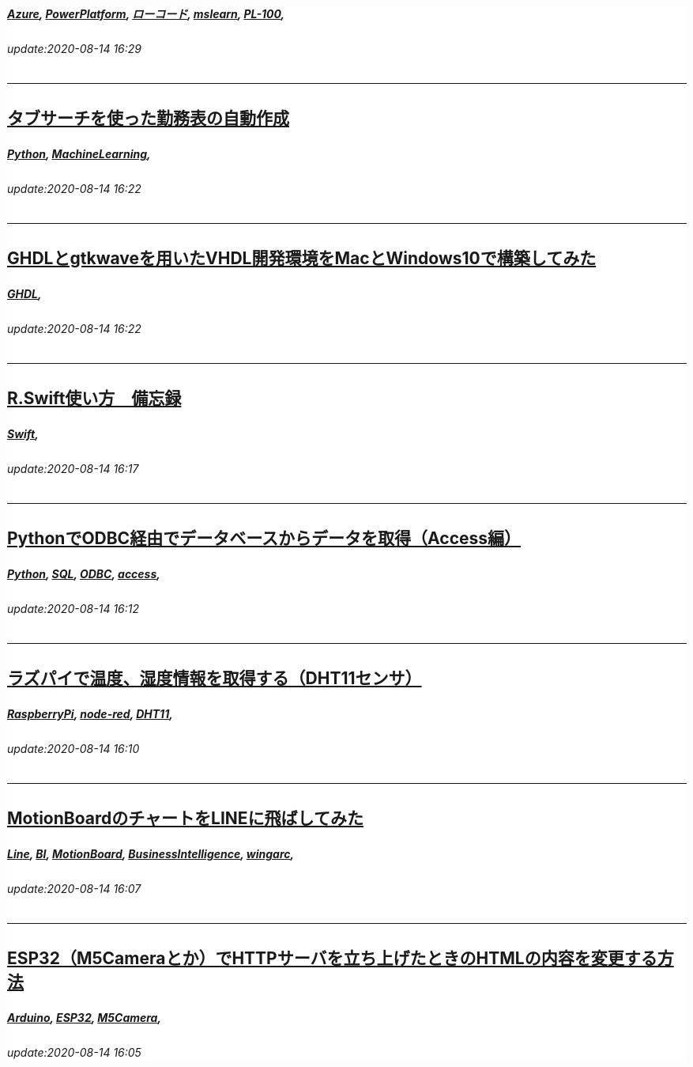 ##### [Azure](https://qiita.com/tags/Azure), [PowerPlatform](https://qiita.com/tags/PowerPlatform), [ローコード](https://qiita.com/tags/ローコード), [mslearn](https://qiita.com/tags/mslearn), [PL-100](https://qiita.com/tags/PL-100), 
###### update:2020-08-14 16:29
---
## [タブサーチを使った勤務表の自動作成](https://qiita.com/NoriakiOshita/items/ad1ceda945dcb7f368fd)
##### [Python](https://qiita.com/tags/Python), [MachineLearning](https://qiita.com/tags/MachineLearning), 
###### update:2020-08-14 16:22
---
## [GHDLとgtkwaveを用いたVHDL開発環境をMacとWindows10で構築してみた](https://qiita.com/yamadasuzaku/items/69509547e605a2115c25)
##### [GHDL](https://qiita.com/tags/GHDL), 
###### update:2020-08-14 16:22
---
## [R.Swift使い方　備忘録](https://qiita.com/akidon0000/items/cadaf7c1b61e78f81a7c)
##### [Swift](https://qiita.com/tags/Swift), 
###### update:2020-08-14 16:17
---
## [PythonでODBC経由でデータベースからデータを取得（Access編）](https://qiita.com/keisukesato-ac/items/e808fea4ec88821e8d2f)
##### [Python](https://qiita.com/tags/Python), [SQL](https://qiita.com/tags/SQL), [ODBC](https://qiita.com/tags/ODBC), [access](https://qiita.com/tags/access), 
###### update:2020-08-14 16:12
---
## [ラズパイで温度、湿度情報を取得する（DHT11センサ）](https://qiita.com/make_tomo/items/d7af868c804bb28067df)
##### [RaspberryPi](https://qiita.com/tags/RaspberryPi), [node-red](https://qiita.com/tags/node-red), [DHT11](https://qiita.com/tags/DHT11), 
###### update:2020-08-14 16:10
---
## [MotionBoardのチャートをLINEに飛ばしてみた](https://qiita.com/Ryo---san/items/94dca8e38f96cb17cdf7)
##### [Line](https://qiita.com/tags/Line), [BI](https://qiita.com/tags/BI), [MotionBoard](https://qiita.com/tags/MotionBoard), [BusinessIntelligence](https://qiita.com/tags/BusinessIntelligence), [wingarc](https://qiita.com/tags/wingarc), 
###### update:2020-08-14 16:07
---
## [ESP32（M5Cameraとか）でHTTPサーバを立ち上げたときのHTMLの内容を変更する方法](https://qiita.com/saka-guti/items/a2e07e4a9c85374a4973)
##### [Arduino](https://qiita.com/tags/Arduino), [ESP32](https://qiita.com/tags/ESP32), [M5Camera](https://qiita.com/tags/M5Camera), 
###### update:2020-08-14 16:05